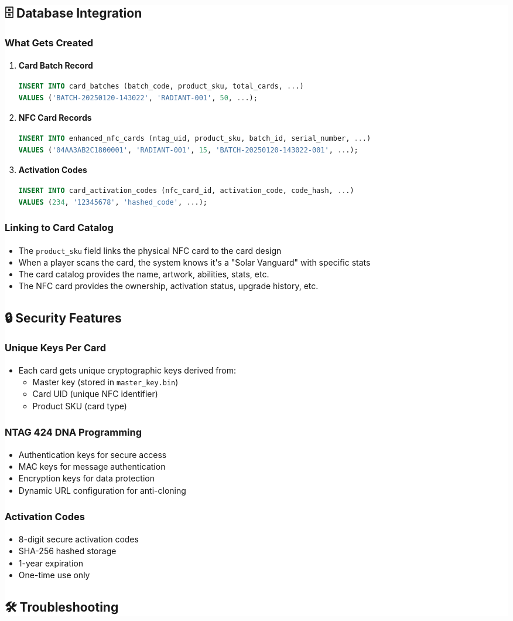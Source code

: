 ## 🗄️ **Database Integration**

### **What Gets Created**

1. **Card Batch Record**
   ```sql
   INSERT INTO card_batches (batch_code, product_sku, total_cards, ...)
   VALUES ('BATCH-20250120-143022', 'RADIANT-001', 50, ...);
   ```

2. **NFC Card Records**
   ```sql
   INSERT INTO enhanced_nfc_cards (ntag_uid, product_sku, batch_id, serial_number, ...)
   VALUES ('04AA3AB2C1800001', 'RADIANT-001', 15, 'BATCH-20250120-143022-001', ...);
   ```

3. **Activation Codes**
   ```sql
   INSERT INTO card_activation_codes (nfc_card_id, activation_code, code_hash, ...)
   VALUES (234, '12345678', 'hashed_code', ...);
   ```

### **Linking to Card Catalog**
- The `product_sku` field links the physical NFC card to the card design
- When a player scans the card, the system knows it's a "Solar Vanguard" with specific stats
- The card catalog provides the name, artwork, abilities, stats, etc.
- The NFC card provides the ownership, activation status, upgrade history, etc.

## 🔒 **Security Features**

### **Unique Keys Per Card**
- Each card gets unique cryptographic keys derived from:
  - Master key (stored in `master_key.bin`)
  - Card UID (unique NFC identifier)
  - Product SKU (card type)

### **NTAG 424 DNA Programming**
- Authentication keys for secure access
- MAC keys for message authentication
- Encryption keys for data protection
- Dynamic URL configuration for anti-cloning

### **Activation Codes**
- 8-digit secure activation codes
- SHA-256 hashed storage
- 1-year expiration
- One-time use only

## 🛠️ **Troubleshooting**
